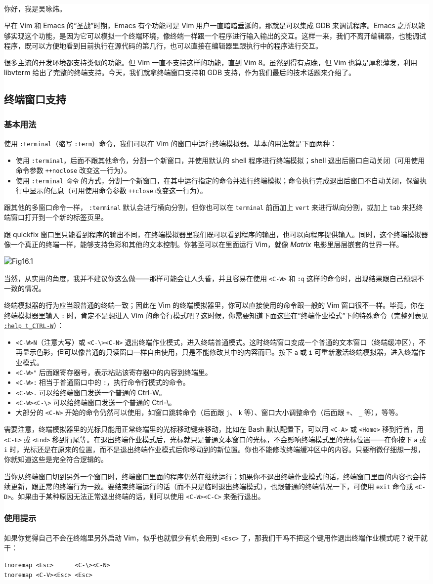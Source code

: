 你好，我是吴咏炜。

早在 Vim 和 Emacs 的“圣战”时期，Emacs 有个功能可是 Vim 用户一直暗暗垂涎的，那就是可以集成 GDB 来调试程序。Emacs 之所以能够实现这个功能，是因为它可以模拟一个终端环境，像终端一样跟一个程序进行输入输出的交互。这样一来，我们不离开编辑器，也能调试程序，既可以方便地看到目前执行在源代码的第几行，也可以直接在编辑器里跟执行中的程序进行交互。

很多主流的开发环境都支持类似的功能。但 Vim 一直不支持这样的功能，直到 Vim 8。虽然到得有点晚，但 Vim 也算是厚积薄发，利用 libvterm 给出了完整的终端支持。今天，我们就拿终端窗口支持和 GDB 支持，作为我们最后的技术话题来介绍了。

## 终端窗口支持

### 基本用法

使用 `:terminal`（缩写 `:term`）命令，我们可以在 Vim 的窗口中运行终端模拟器。基本的用法就是下面两种：

- 使用 `:terminal`，后面不跟其他命令，分割一个新窗口，并使用默认的 shell 程序进行终端模拟；shell 退出后窗口自动关闭（可用使用命令参数 `++noclose` 改变这一行为）。
- 使用 `:terminal 命令` 的方式，分割一个新窗口，在其中运行指定的命令并进行终端模拟；命令执行完成退出后窗口不自动关闭，保留执行中显示的信息（可用使用命令参数 `++close` 改变这一行为）。

跟其他的多窗口命令一样， `:terminal` 默认会进行横向分割，但你也可以在 `terminal` 前面加上 `vert` 来进行纵向分割，或加上 `tab` 来把终端窗口打开到一个新的标签页里。

跟 quickfix 窗口里只能看到程序的输出不同，在终端模拟器里我们既可以看到程序的输出，也可以向程序提供输入。同时，这个终端模拟器像一个真正的终端一样，能够支持色彩和其他的文本控制。你甚至可以在里面运行 Vim，就像 _Matrix_ 电影里层层嵌套的世界一样。

![Fig16.1](https://static001.geekbang.org/resource/image/c3/03/c384d46392e63ebbb162c7f8f888b103.png?wh=1124*728)

当然，从实用的角度，我并不建议你这么做——那样可能会让人头昏，并且容易在使用 `<C-W>` 和 `:q` 这样的命令时，出现结果跟自己预想不一致的情况。

终端模拟器的行为应当跟普通的终端一致；因此在 Vim 的终端模拟器里，你可以直接使用的命令跟一般的 Vim 窗口很不一样。毕竟，你在终端模拟器里输入 `:` 时，肯定不是想进入 Vim 的命令行模式吧？这时候，你需要知道下面这些在“终端作业模式”下的特殊命令（完整列表见 [`:help t_CTRL-W`](https://yianwillis.github.io/vimcdoc/doc/terminal.html#t_CTRL-W_N)）：

- `<C-W>N`（注意大写）或 `<C-\><C-N>` 退出终端作业模式，进入终端普通模式。这时终端窗口变成一个普通的文本窗口（终端缓冲区），不再显示色彩，但可以像普通的只读窗口一样自由使用，只是不能修改其中的内容而已。按下 `a` 或 `i` 可重新激活终端模拟器，进入终端作业模式。
- `<C-W>"` 后面跟寄存器号，表示粘贴该寄存器中的内容到终端里。
- `<C-W>:` 相当于普通窗口中的 `:`，执行命令行模式的命令。
- `<C-W>.` 可以给终端窗口发送一个普通的 Ctrl-W。
- `<C-W><C-\>` 可以给终端窗口发送一个普通的 Ctrl-\\。
- 大部分的 `<C-W>` 开始的命令仍然可以使用，如窗口跳转命令（后面跟 `j`、 `k` 等）、窗口大小调整命令（后面跟 `+`、 `_` 等），等等。

需要注意，终端模拟器里的光标只能用正常终端里的光标移动键来移动，比如在 Bash 默认配置下，可以用 `<C-A>` 或 `<Home>` 移到行首，用 `<C-E>` 或 `<End>` 移到行尾等。在退出终端作业模式后，光标就只是普通文本窗口的光标，不会影响终端模式里的光标位置——在你按下 `a` 或 `i` 时，光标还是在原来的位置，而不是退出终端作业模式后你移动到的新位置。你也不能修改终端缓冲区中的内容。只要稍微仔细想一想，你就知道这些是完全符合逻辑的。

当你从终端窗口切到另外一个窗口时，终端窗口里面的程序仍然在继续运行；如果你不退出终端作业模式的话，终端窗口里面的内容也会持续更新，跟正常的终端行为一致。要结束终端运行的话（而不只是临时退出终端模式），也跟普通的终端情况一下，可使用 `exit` 命令或 `<C-D>`。如果由于某种原因无法正常退出终端的话，则可以使用 `<C-W><C-C>` 来强行退出。

### 使用提示

如果你觉得自己不会在终端里另外启动 Vim，似乎也就很少有机会用到 `<Esc>` 了，那我们干吗不把这个键用作退出终端作业模式呢？说干就干：

```vim
tnoremap <Esc>      <C-\><C-N>
tnoremap <C-V><Esc> <Esc>

```
